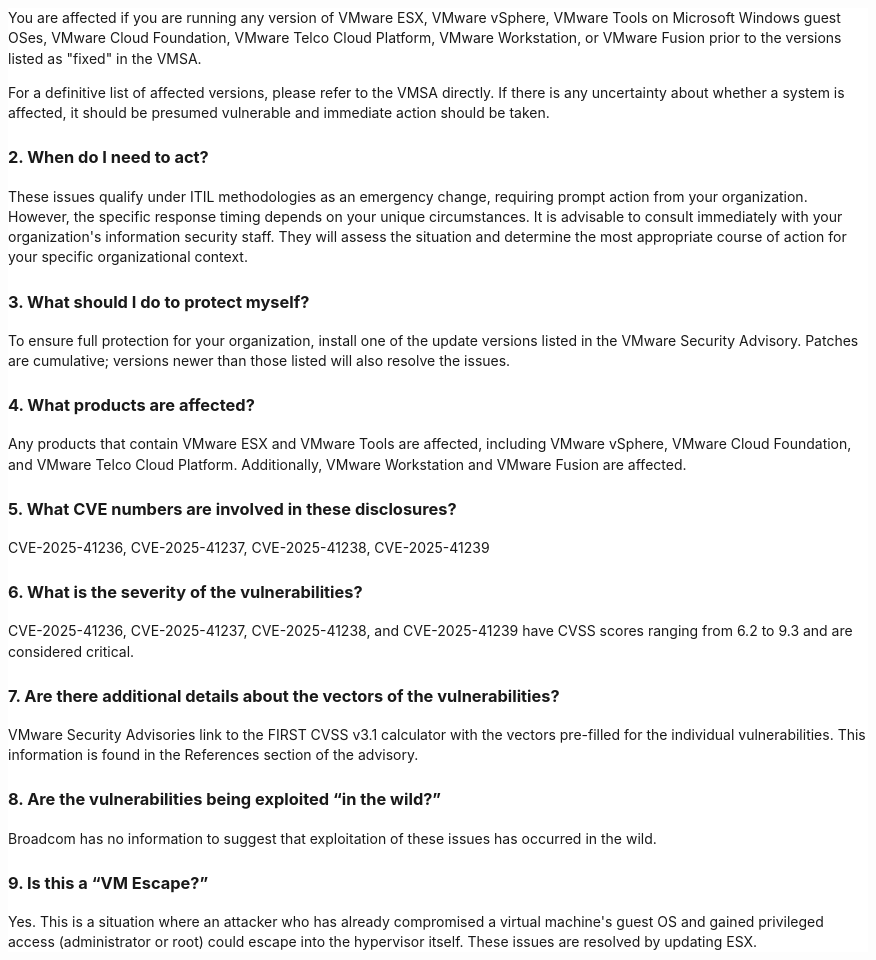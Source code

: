 You are affected if you are running any version of VMware ESX, VMware vSphere, VMware Tools on Microsoft Windows guest OSes, VMware Cloud Foundation, VMware Telco Cloud Platform, VMware Workstation, or VMware Fusion prior to the versions listed as "fixed" in the VMSA.

For a definitive list of affected versions, please refer to the VMSA directly. If there is any uncertainty about whether a system is affected, it should be presumed vulnerable and immediate action should be taken.

### 2. When do I need to act?

These issues qualify under ITIL methodologies as an emergency change, requiring prompt action from your organization. However, the specific response timing depends on your unique circumstances. It is advisable to consult immediately with your organization's information security staff. They will assess the situation and determine the most appropriate course of action for your specific organizational context.

### 3. What should I do to protect myself?

To ensure full protection for your organization, install one of the update versions listed in the VMware Security Advisory. Patches are cumulative; versions newer than those listed will also resolve the issues.

### 4. What products are affected?

Any products that contain VMware ESX and VMware Tools are affected, including VMware vSphere, VMware Cloud Foundation, and VMware Telco Cloud Platform. Additionally, VMware Workstation and VMware Fusion are affected.

### 5. What CVE numbers are involved in these disclosures?

CVE-2025-41236, CVE-2025-41237, CVE-2025-41238, CVE-2025-41239

### 6. What is the severity of the vulnerabilities?

CVE-2025-41236, CVE-2025-41237, CVE-2025-41238, and CVE-2025-41239 have CVSS scores ranging from 6.2 to 9.3 and are considered critical.

### 7. Are there additional details about the vectors of the vulnerabilities?

VMware Security Advisories link to the FIRST CVSS v3.1 calculator with the vectors pre-filled for the individual vulnerabilities. This information is found in the References section of the advisory.

### 8. Are the vulnerabilities being exploited “in the wild?”

Broadcom has no information to suggest that exploitation of these issues has occurred in the wild.

### 9. Is this a “VM Escape?”

Yes. This is a situation where an attacker who has already compromised a virtual machine's guest OS and gained privileged access (administrator or root) could escape into the hypervisor itself. These issues are resolved by updating ESX.
